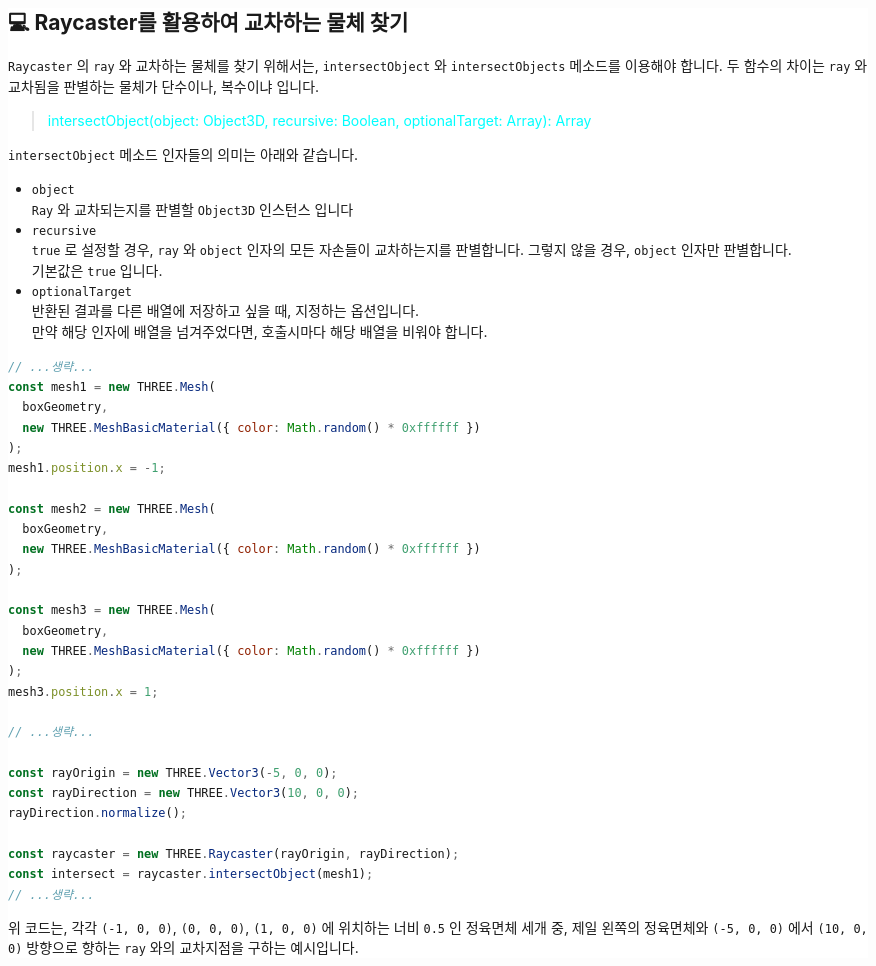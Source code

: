 ## 💻 Raycaster를 활용하여 교차하는 물체 찾기

`Raycaster` 의 `ray` 와 교차하는 물체를 찾기 위해서는, `intersectObject` 와 `intersectObjects` 메소드를 이용해야 합니다. 두 함수의 차이는 `ray` 와 교차됨을 판별하는 물체가 단수이나, 복수이냐 입니다.

> <span style="color:cyan;">intersectObject(object: Object3D, recursive: Boolean, optionalTarget: Array): Array</span>

`intersectObject` 메소드 인자들의 의미는 아래와 같습니다.

- `object`  
  `Ray` 와 교차되는지를 판별할 `Object3D` 인스턴스 입니다
- `recursive`  
   `true` 로 설정할 경우, `ray` 와 `object` 인자의 모든 자손들이 교차하는지를 판별합니다.
  그렇지 않을 경우, `object` 인자만 판별합니다.  
  기본값은 `true` 입니다.
- `optionalTarget`  
   반환된 결과를 다른 배열에 저장하고 싶을 때, 지정하는 옵션입니다.  
  만약 해당 인자에 배열을 넘겨주었다면, 호출시마다 해당 배열을 비워야 합니다.

```javascript
// ...생략...
const mesh1 = new THREE.Mesh(
  boxGeometry,
  new THREE.MeshBasicMaterial({ color: Math.random() * 0xffffff })
);
mesh1.position.x = -1;

const mesh2 = new THREE.Mesh(
  boxGeometry,
  new THREE.MeshBasicMaterial({ color: Math.random() * 0xffffff })
);

const mesh3 = new THREE.Mesh(
  boxGeometry,
  new THREE.MeshBasicMaterial({ color: Math.random() * 0xffffff })
);
mesh3.position.x = 1;

// ...생략...

const rayOrigin = new THREE.Vector3(-5, 0, 0);
const rayDirection = new THREE.Vector3(10, 0, 0);
rayDirection.normalize();

const raycaster = new THREE.Raycaster(rayOrigin, rayDirection);
const intersect = raycaster.intersectObject(mesh1);
// ...생략...
```

위 코드는, 각각 `(-1, 0, 0)`, `(0, 0, 0)`, `(1, 0, 0)` 에 위치하는 너비 `0.5` 인 정육면체 세개 중, 제일 왼쪽의 정육면체와 `(-5, 0, 0)` 에서 `(10, 0, 0)` 방향으로 향하는 `ray` 와의 교차지점을 구하는 예시입니다.
